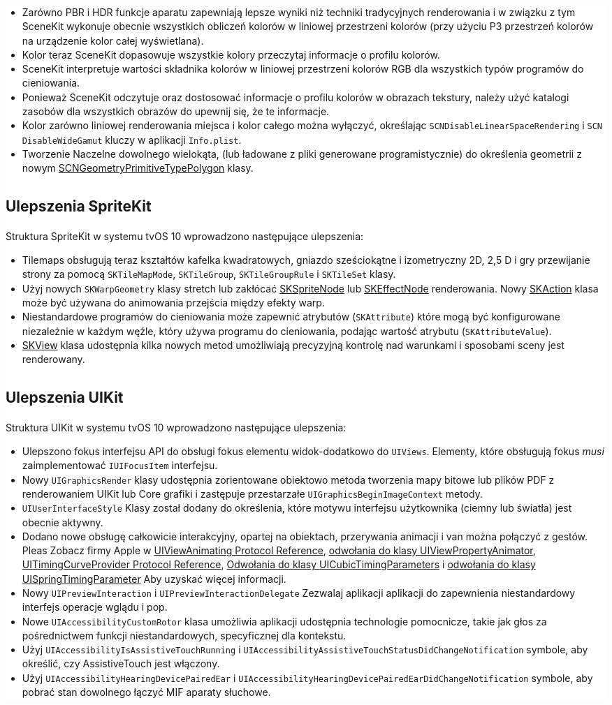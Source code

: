  - Zarówno PBR i HDR funkcje aparatu zapewniają lepsze wyniki niż techniki tradycyjnych renderowania i w związku z tym SceneKit wykonuje obecnie wszystkich obliczeń kolorów w liniowej przestrzeni kolorów (przy użyciu P3 przestrzeń kolorów na urządzenie kolor całej wyświetlana).
 - Kolor teraz SceneKit dopasowuje wszystkie kolory przeczytaj informacje o profilu kolorów.
 - SceneKit interpretuje wartości składnika kolorów w liniowej przestrzeni kolorów RGB dla wszystkich typów programów do cieniowania.
 - Ponieważ SceneKit odczytuje oraz dostosować informacje o profilu kolorów w obrazach tekstury, należy użyć katalogi zasobów dla wszystkich obrazów do upewnij się, że te informacje.
 - Kolor zarówno liniowej renderowania miejsca i kolor całego można wyłączyć, określając `SCNDisableLinearSpaceRendering` i `SCNDisableWideGamut` kluczy w aplikacji `Info.plist`.
 - Tworzenie Naczelne dowolnego wielokąta, (lub ładowane z pliki generowane programistycznie) do określenia geometrii z nowym [SCNGeometryPrimitiveTypePolygon](https://developer.apple.com/reference/scenekit/1772322-scenekit_enumerations/scngeometryprimitivetype/scngeometryprimitivetypepolygon) klasy.

<a name="SpriteKit-Enhancements" />

## <a name="spritekit-enhancements"></a>Ulepszenia SpriteKit

Struktura SpriteKit w systemu tvOS 10 wprowadzono następujące ulepszenia:

 - Tilemaps obsługują teraz kształtów kafelka kwadratowych, gniazdo sześciokątne i izometryczny 2D, 2,5 D i gry przewijanie strony za pomocą `SKTileMapMode`, `SKTileGroup`, `SKTileGroupRule` i `SKTileSet` klasy.
 - Użyj nowych `SKWarpGeometry` klasy stretch lub zakłócać [SKSpriteNode](https://developer.apple.com/reference/spritekit/skspritenode) lub [SKEffectNode](https://developer.apple.com/reference/spritekit/skeffectnode) renderowania. Nowy [SKAction](https://developer.apple.com/reference/spritekit/skaction) klasa może być używana do animowania przejścia między efekty warp.
 - Niestandardowe programów do cieniowania może zapewnić atrybutów (`SKAttribute`) które mogą być konfigurowane niezależnie w każdym węźle, który używa programu do cieniowania, podając wartość atrybutu (`SKAttributeValue`).
 - [SKView](https://developer.apple.com/reference/spritekit/skview) klasa udostępnia kilka nowych metod umożliwiają precyzyjną kontrolę nad warunkami i sposobami sceny jest renderowany.

<a name="UIKit-Enhancements" />

## <a name="uikit-enhancements"></a>Ulepszenia UIKit

Struktura UIKit w systemu tvOS 10 wprowadzono następujące ulepszenia:

 - Ulepszono fokus interfejsu API do obsługi fokus elementu widok-dodatkowo do `UIViews`. Elementy, które obsługują fokus _musi_ zaimplementować `IUIFocusItem` interfejsu.
 - Nowy `UIGraphicsRender` klasy udostępnia zorientowane obiektowo metoda tworzenia mapy bitowe lub plików PDF z renderowaniem UIKit lub Core grafiki i zastępuje przestarzałe `UIGraphicsBeginImageContext` metody.
 - `UIUserInterfaceStyle` Klasy został dodany do określenia, które motywu interfejsu użytkownika (ciemny lub światła) jest obecnie aktywny.
 - Dodano nowe obsługę całkowicie interakcyjny, opartej na obiektach, przerywania animacji i van można połączyć z gestów. Pleas Zobacz firmy Apple w [UIViewAnimating Protocol Reference](https://developer.apple.com/reference/uikit/uiviewanimating), [odwołania do klasy UIViewPropertyAnimator](https://developer.apple.com/reference/uikit/uiviewpropertyanimator), [UITimingCurveProvider Protocol Reference](https://developer.apple.com/reference/uikit/uitimingcurveprovider), [Odwołania do klasy UICubicTimingParameters](https://developer.apple.com/reference/uikit/uicubictimingparameters) i [odwołania do klasy UISpringTimingParameter](https://developer.apple.com/reference/uikit/uispringtimingparameters) Aby uzyskać więcej informacji.
 - Nowy `UIPreviewInteraction` i `UIPreviewInteractionDelegate` Zezwalaj aplikacji aplikacji do zapewnienia niestandardowy interfejs operacje wglądu i pop.
 - Nowe `UIAccessibilityCustomRotor` klasa umożliwia aplikacji udostępnia technologie pomocnicze, takie jak głos za pośrednictwem funkcji niestandardowych, specyficznej dla kontekstu.
 - Użyj `UIAccessibilityIsAssistiveTouchRunning` i `UIAccessibilityAssistiveTouchStatusDidChangeNotification` symbole, aby określić, czy AssistiveTouch jest włączony.
 - Użyj `UIAccessibilityHearingDevicePairedEar` i `UIAccessibilityHearingDevicePairedEarDidChangeNotification` symbole, aby pobrać stan dowolnego łączyć MIF aparaty słuchowe.